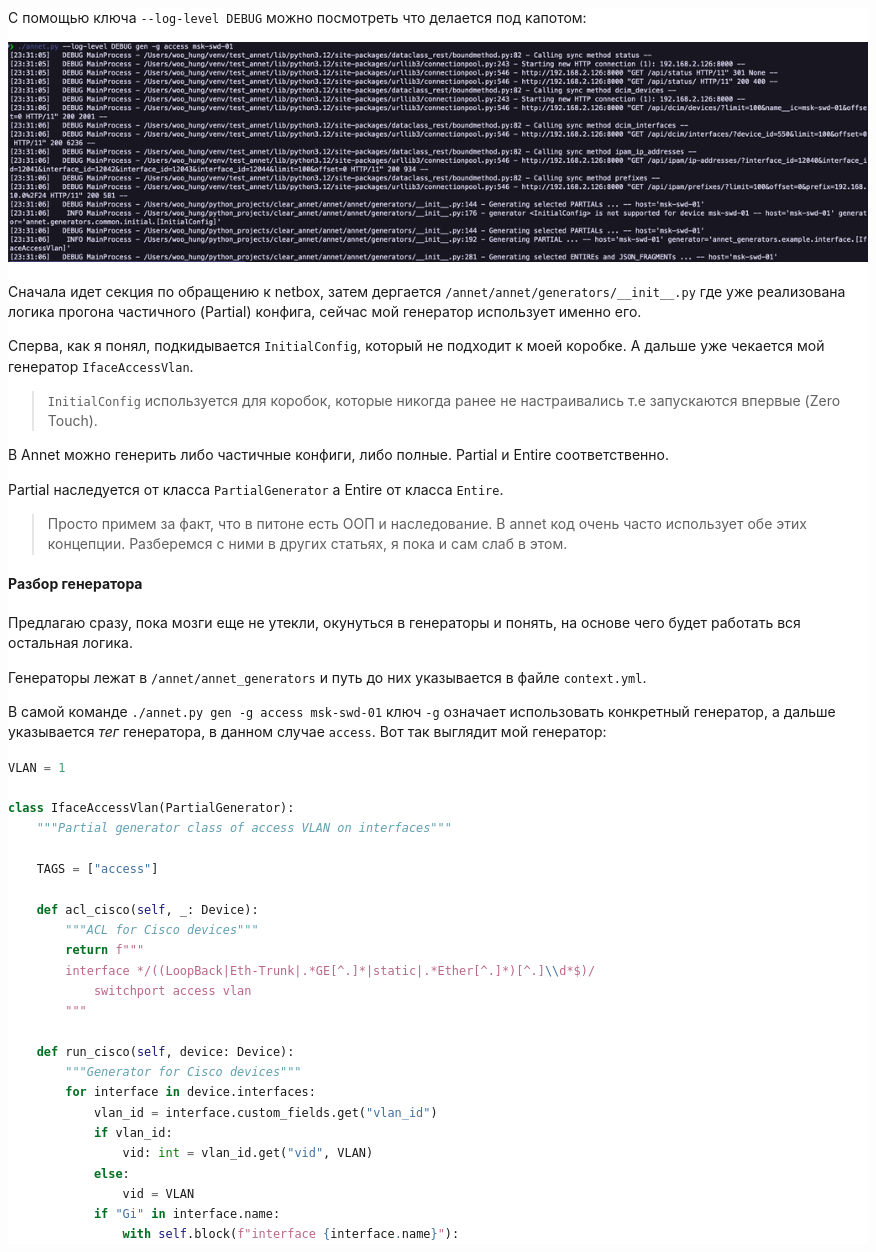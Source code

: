 С помощью ключа `--log-level DEBUG` можно посмотреть что делается под капотом:

![gen debug](/assets/images/Annet/gen_debug.png)

Сначала идет секция по обращению к netbox, затем дергается `/annet/annet/generators/__init__.py` где уже реализована логика прогона частичного (Partial) конфига, сейчас мой генератор использует именно его.

Сперва, как я понял, подкидывается `InitialConfig`, который не подходит к моей коробке. А дальше уже чекается мой генератор `IfaceAccessVlan`. 

> `InitialConfig` используется для коробок, которые никогда ранее не настраивались т.е запускаются впервые (Zero Touch).

В Annet можно генерить либо частичные конфиги, либо полные. Partial и Entire соответственно.

Partial наследуется от класса `PartialGenerator` а Entire от класса `Entire`.

> Просто примем за факт, что в питоне есть ООП и наследование. В annet код очень часто использует обе этих концепции. Разберемся с ними в других статьях, я пока и сам слаб в этом.

#### Разбор генератора <a name="generator"></a>

Предлагаю сразу, пока мозги еще не утекли, окунуться в генераторы и понять, на основе чего будет работать вся остальная логика.

Генераторы лежат в `/annet/annet_generators` и путь до них указывается в файле `context.yml`.

В самой команде `./annet.py gen -g access msk-swd-01` ключ `-g` означает использовать конкретный генератор, а дальше указывается *тег* генератора, в данном случае `access`. Вот так выглядит мой генератор:

```python
VLAN = 1

class IfaceAccessVlan(PartialGenerator):
    """Partial generator class of access VLAN on interfaces"""

    TAGS = ["access"]

    def acl_cisco(self, _: Device):
        """ACL for Cisco devices"""
        return f"""
        interface */((LoopBack|Eth-Trunk|.*GE[^.]*|static|.*Ether[^.]*)[^.]\\d*$)/
            switchport access vlan
        """

    def run_cisco(self, device: Device):
        """Generator for Cisco devices"""
        for interface in device.interfaces:
            vlan_id = interface.custom_fields.get("vlan_id")
            if vlan_id:
                vid: int = vlan_id.get("vid", VLAN) 
            else:
                vid = VLAN
            if "Gi" in interface.name:
                with self.block(f"interface {interface.name}"):
```